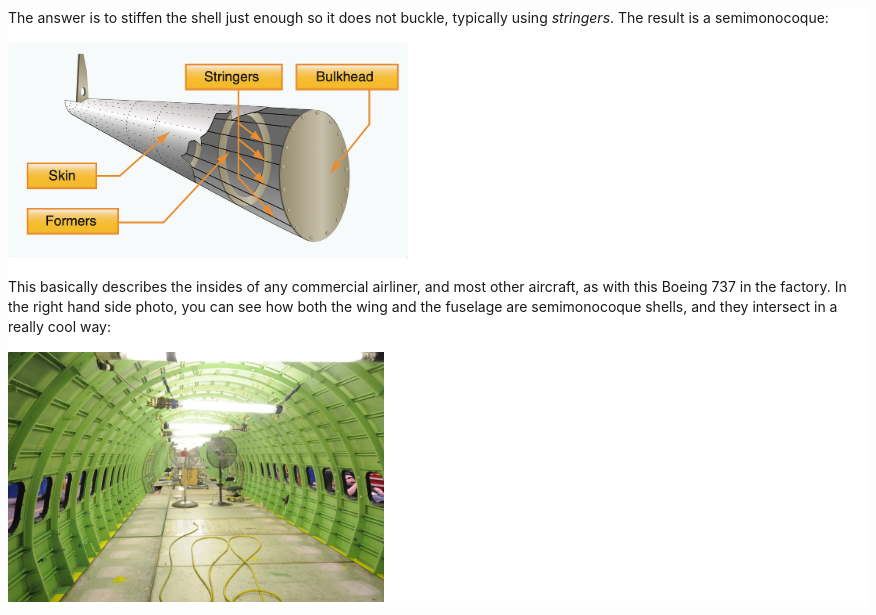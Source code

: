 The answer is to stiffen the shell just enough so it does not buckle, typically using _stringers_. The result is a semimonocoque:

<img src="semimonocoque.png" width="400px">

This basically describes the insides of any commercial airliner, and most other aircraft, as with this Boeing 737 in the factory. In the right hand side photo, you can see how both the wing and the fuselage are semimonocoque shells, and they intersect in a really cool way:

<img src="b737-fuse.png" height="250px">